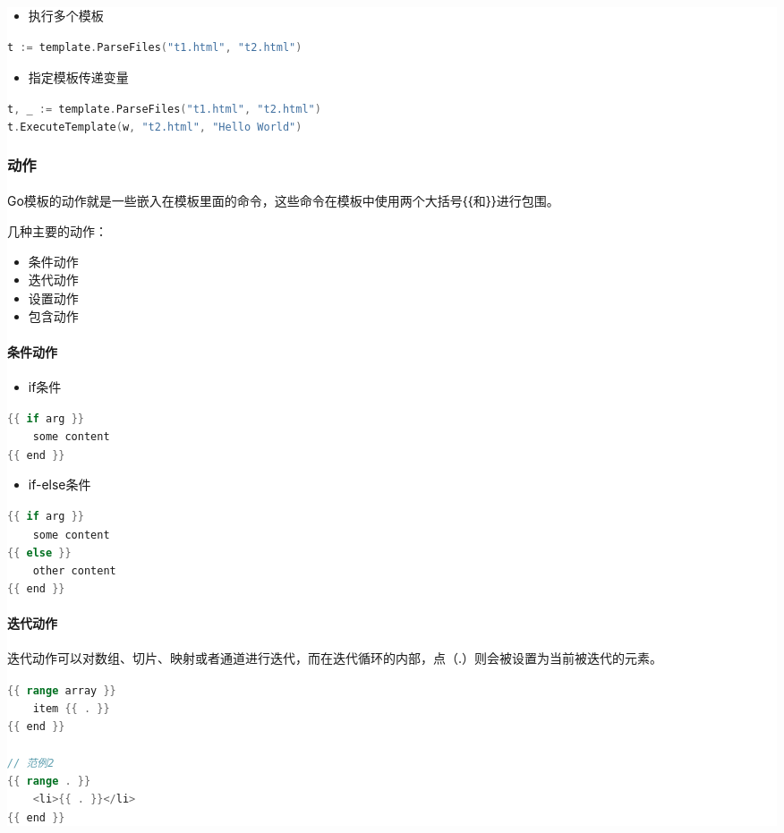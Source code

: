 - 执行多个模板

```go
t := template.ParseFiles("t1.html", "t2.html")
```

- 指定模板传递变量

```go
t, _ := template.ParseFiles("t1.html", "t2.html")
t.ExecuteTemplate(w, "t2.html", "Hello World")
```

### 动作

Go模板的动作就是一些嵌入在模板里面的命令，这些命令在模板中使用两个大括号{{和}}进行包围。

几种主要的动作：

- 条件动作
- 迭代动作
- 设置动作
- 包含动作

#### 条件动作

- if条件

```go
{{ if arg }}
    some content
{{ end }}
```

- if-else条件

```go
{{ if arg }}
    some content
{{ else }}
    other content
{{ end }}
```

#### 迭代动作

迭代动作可以对数组、切片、映射或者通道进行迭代，而在迭代循环的内部，点（.）则会被设置为当前被迭代的元素。

```go
{{ range array }}
    item {{ . }}
{{ end }}

// 范例2
{{ range . }}
    <li>{{ . }}</li>
{{ end }}
```
